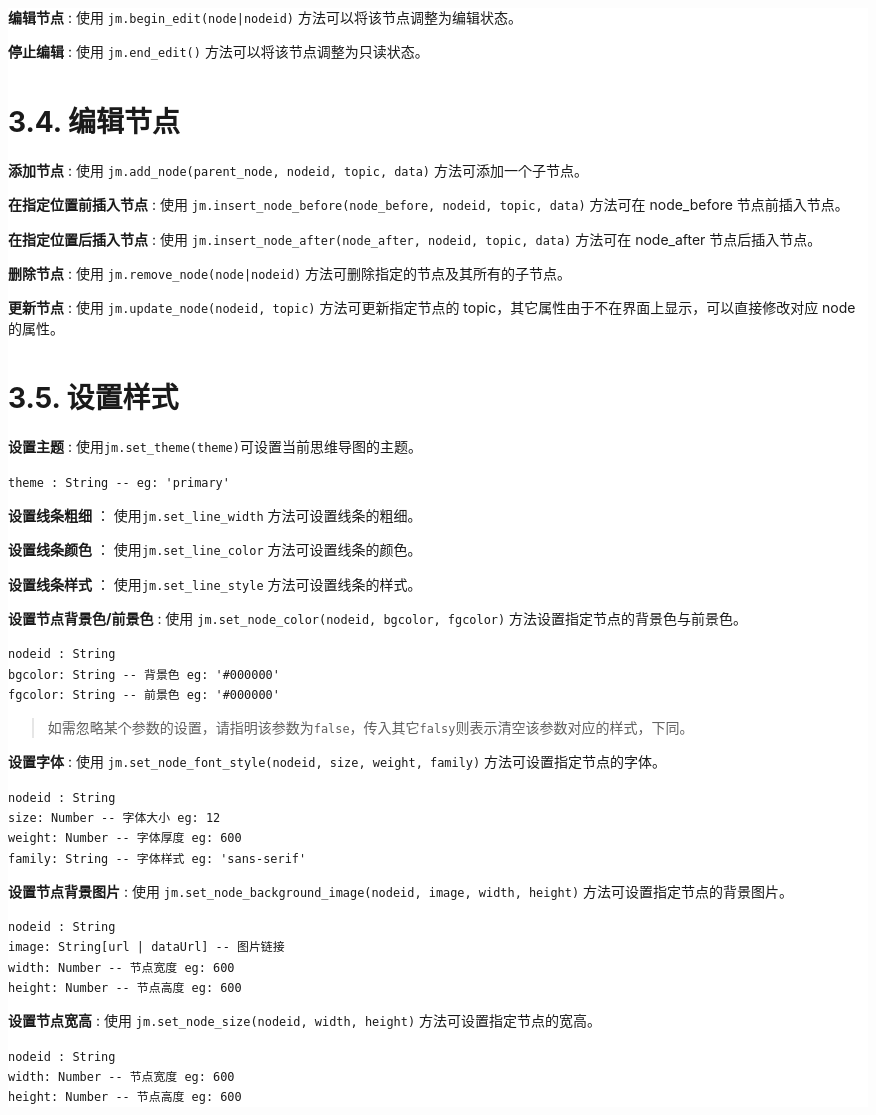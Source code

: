**编辑节点** : 使用 `jm.begin_edit(node|nodeid)` 方法可以将该节点调整为编辑状态。

**停止编辑** : 使用 `jm.end_edit()` 方法可以将该节点调整为只读状态。



3.4. 编辑节点
===

**添加节点** : 使用 `jm.add_node(parent_node, nodeid, topic, data)` 方法可添加一个子节点。

**在指定位置前插入节点** : 使用 `jm.insert_node_before(node_before, nodeid, topic, data)` 方法可在 node_before 节点前插入节点。

**在指定位置后插入节点** : 使用 `jm.insert_node_after(node_after, nodeid, topic, data)` 方法可在 node_after 节点后插入节点。

**删除节点** : 使用 `jm.remove_node(node|nodeid)` 方法可删除指定的节点及其所有的子节点。

**更新节点** : 使用 `jm.update_node(nodeid, topic)` 方法可更新指定节点的 topic，其它属性由于不在界面上显示，可以直接修改对应 node 的属性。

3.5. 设置样式
===

**设置主题** : 使用`jm.set_theme(theme)`可设置当前思维导图的主题。

    theme : String -- eg: 'primary'


**设置线条粗细** ： 使用`jm.set_line_width` 方法可设置线条的粗细。

**设置线条颜色** ： 使用`jm.set_line_color` 方法可设置线条的颜色。

**设置线条样式** ： 使用`jm.set_line_style` 方法可设置线条的样式。

**设置节点背景色/前景色** : 使用 `jm.set_node_color(nodeid, bgcolor, fgcolor)` 方法设置指定节点的背景色与前景色。

    nodeid : String
    bgcolor: String -- 背景色 eg: '#000000'
    fgcolor: String -- 前景色 eg: '#000000'

> 如需忽略某个参数的设置，请指明该参数为`false`，传入其它`falsy`则表示清空该参数对应的样式，下同。

**设置字体** : 使用 `jm.set_node_font_style(nodeid, size, weight, family)` 方法可设置指定节点的字体。

    nodeid : String
    size: Number -- 字体大小 eg: 12
    weight: Number -- 字体厚度 eg: 600
    family: String -- 字体样式 eg: 'sans-serif'

**设置节点背景图片** : 使用 `jm.set_node_background_image(nodeid, image, width, height)` 方法可设置指定节点的背景图片。

    nodeid : String
    image: String[url | dataUrl] -- 图片链接
    width: Number -- 节点宽度 eg: 600
    height: Number -- 节点高度 eg: 600

**设置节点宽高** : 使用 `jm.set_node_size(nodeid, width, height)` 方法可设置指定节点的宽高。

    nodeid : String
    width: Number -- 节点宽度 eg: 600
    height: Number -- 节点高度 eg: 600
